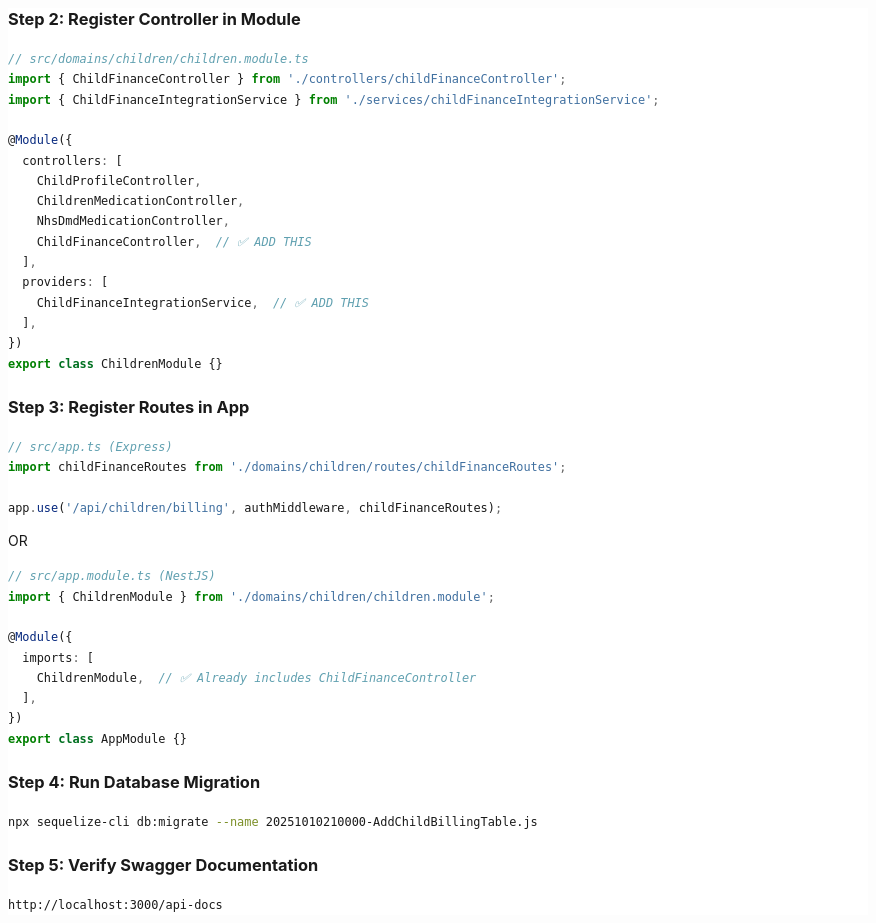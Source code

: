 ### Step 2: Register Controller in Module

```typescript
// src/domains/children/children.module.ts
import { ChildFinanceController } from './controllers/childFinanceController';
import { ChildFinanceIntegrationService } from './services/childFinanceIntegrationService';

@Module({
  controllers: [
    ChildProfileController,
    ChildrenMedicationController,
    NhsDmdMedicationController,
    ChildFinanceController,  // ✅ ADD THIS
  ],
  providers: [
    ChildFinanceIntegrationService,  // ✅ ADD THIS
  ],
})
export class ChildrenModule {}
```

### Step 3: Register Routes in App

```typescript
// src/app.ts (Express)
import childFinanceRoutes from './domains/children/routes/childFinanceRoutes';

app.use('/api/children/billing', authMiddleware, childFinanceRoutes);
```

OR

```typescript
// src/app.module.ts (NestJS)
import { ChildrenModule } from './domains/children/children.module';

@Module({
  imports: [
    ChildrenModule,  // ✅ Already includes ChildFinanceController
  ],
})
export class AppModule {}
```

### Step 4: Run Database Migration

```bash
npx sequelize-cli db:migrate --name 20251010210000-AddChildBillingTable.js
```

### Step 5: Verify Swagger Documentation

```
http://localhost:3000/api-docs
```
